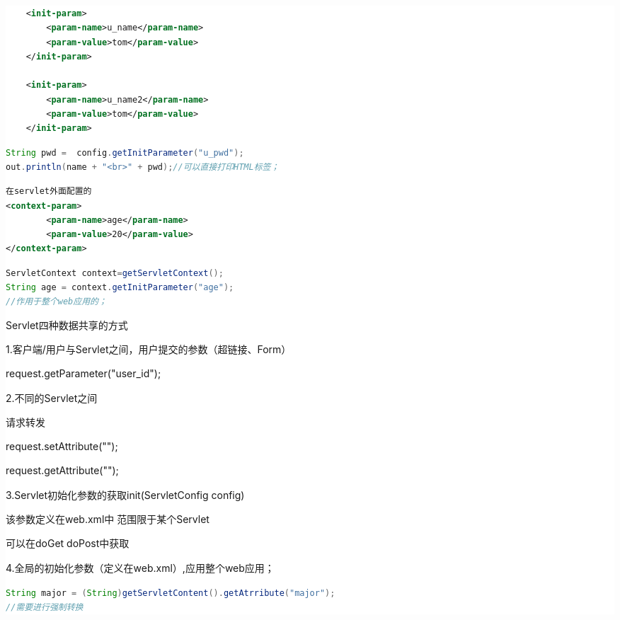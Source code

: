 

```xml
	<init-param>
		<param-name>u_name</param-name>
		<param-value>tom</param-value>
	</init-param>

	<init-param>
		<param-name>u_name2</param-name>
		<param-value>tom</param-value>
	</init-param>
```



```java
String pwd =  config.getInitParameter("u_pwd");
out.println(name + "<br>" + pwd);//可以直接打印HTML标签；
```

```xml
在servlet外面配置的
<context-param>
		<param-name>age</param-name>
		<param-value>20</param-value>
</context-param>
```



```java
ServletContext context=getServletContext();
String age = context.getInitParameter("age");
//作用于整个web应用的；

```

Servlet四种数据共享的方式

1.客户端/用户与Servlet之间，用户提交的参数（超链接、Form）



request.getParameter("user_id");

2.不同的Servlet之间

请求转发

request.setAttribute("");

request.getAttribute("");

3.Servlet初始化参数的获取init(ServletConfig config)

该参数定义在web.xml中  范围限于某个Servlet

可以在doGet doPost中获取

4.全局的初始化参数（定义在web.xml）,应用整个web应用；

```java
String major = (String)getServletContent().getAtrribute("major");
//需要进行强制转换
```









